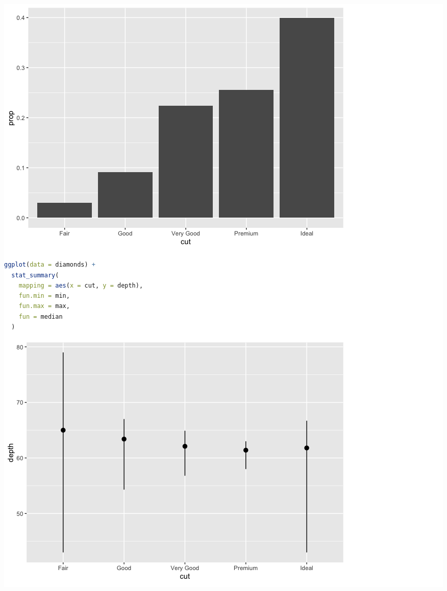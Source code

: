 ![](R-for-Data-Science-Notes_files/figure-gfm/statistical%20transformaitons-4.png)

``` r
ggplot(data = diamonds) + 
  stat_summary(
    mapping = aes(x = cut, y = depth),
    fun.min = min,
    fun.max = max,
    fun = median
  )
```

![](R-for-Data-Science-Notes_files/figure-gfm/statistical%20transformaitons-5.png)
